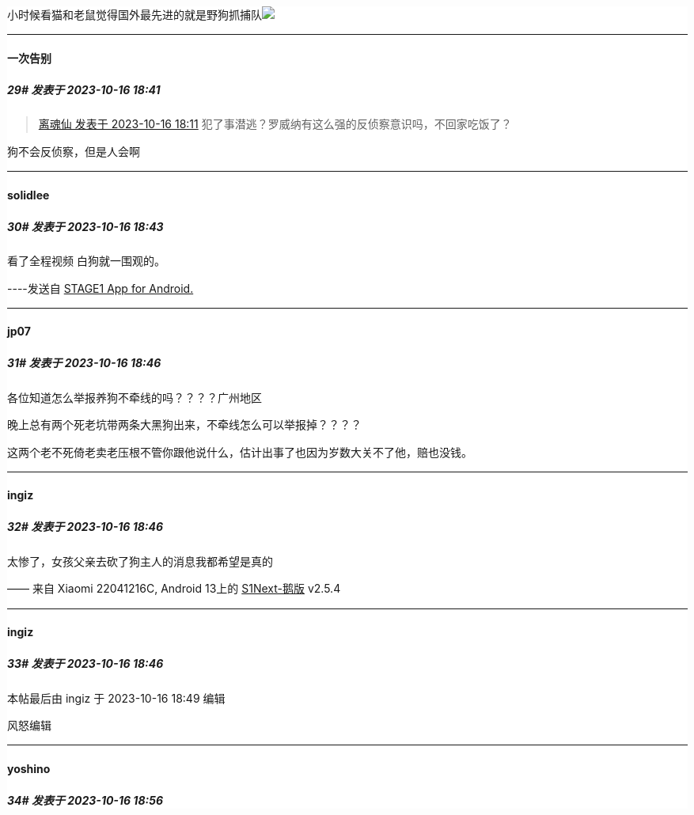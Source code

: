小时候看猫和老鼠觉得国外最先进的就是野狗抓捕队<img src="https://static.saraba1st.com/image/smiley/face2017/037.png" referrerpolicy="no-referrer">

*****

####  一次告别  
##### 29#       发表于 2023-10-16 18:41

<blockquote><a href="httphttps://bbs.saraba1st.com/2b/forum.php?mod=redirect&amp;goto=findpost&amp;pid=62734228&amp;ptid=2156896" target="_blank">离魂仙 发表于 2023-10-16 18:11</a>
犯了事潜逃？罗威纳有这么强的反侦察意识吗，不回家吃饭了？</blockquote>
狗不会反侦察，但是人会啊

*****

####  solidlee  
##### 30#       发表于 2023-10-16 18:43

看了全程视频 白狗就一围观的。

----发送自 [STAGE1 App for Android.](http://stage1.5j4m.com/?1.37)


*****

####  jp07  
##### 31#       发表于 2023-10-16 18:46

各位知道怎么举报养狗不牵线的吗？？？？广州地区

晚上总有两个死老坑带两条大黑狗出来，不牵线怎么可以举报掉？？？？

这两个老不死倚老卖老压根不管你跟他说什么，估计出事了也因为岁数大关不了他，赔也没钱。

*****

####  ingiz  
##### 32#       发表于 2023-10-16 18:46

太惨了，女孩父亲去砍了狗主人的消息我都希望是真的

—— 来自 Xiaomi 22041216C, Android 13上的 [S1Next-鹅版](https://github.com/ykrank/S1-Next/releases) v2.5.4

*****

####  ingiz  
##### 33#       发表于 2023-10-16 18:46

 本帖最后由 ingiz 于 2023-10-16 18:49 编辑 

风怒编辑

*****

####  yoshino  
##### 34#       发表于 2023-10-16 18:56
